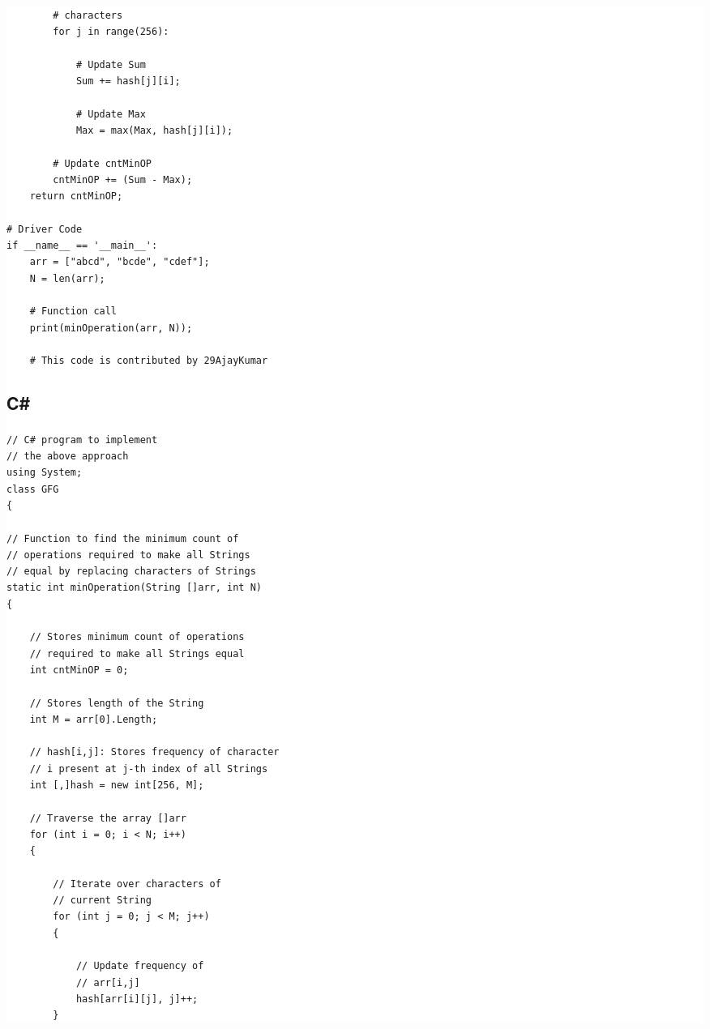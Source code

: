 ```
        # characters
        for j in range(256):

            # Update Sum
            Sum += hash[j][i];

            # Update Max
            Max = max(Max, hash[j][i]);

        # Update cntMinOP
        cntMinOP += (Sum - Max);
    return cntMinOP;

# Driver Code
if __name__ == '__main__':
    arr = ["abcd", "bcde", "cdef"];
    N = len(arr);

    # Function call
    print(minOperation(arr, N));

    # This code is contributed by 29AjayKumar
```

## C#

```
// C# program to implement
// the above approach
using System;
class GFG
{

// Function to find the minimum count of
// operations required to make all Strings
// equal by replacing characters of Strings
static int minOperation(String []arr, int N)
{

    // Stores minimum count of operations
    // required to make all Strings equal
    int cntMinOP = 0;

    // Stores length of the String
    int M = arr[0].Length;

    // hash[i,j]: Stores frequency of character
    // i present at j-th index of all Strings
    int [,]hash = new int[256, M];

    // Traverse the array []arr
    for (int i = 0; i < N; i++)
    {

        // Iterate over characters of
        // current String
        for (int j = 0; j < M; j++)
        {

            // Update frequency of
            // arr[i,j]
            hash[arr[i][j], j]++;
        }
```